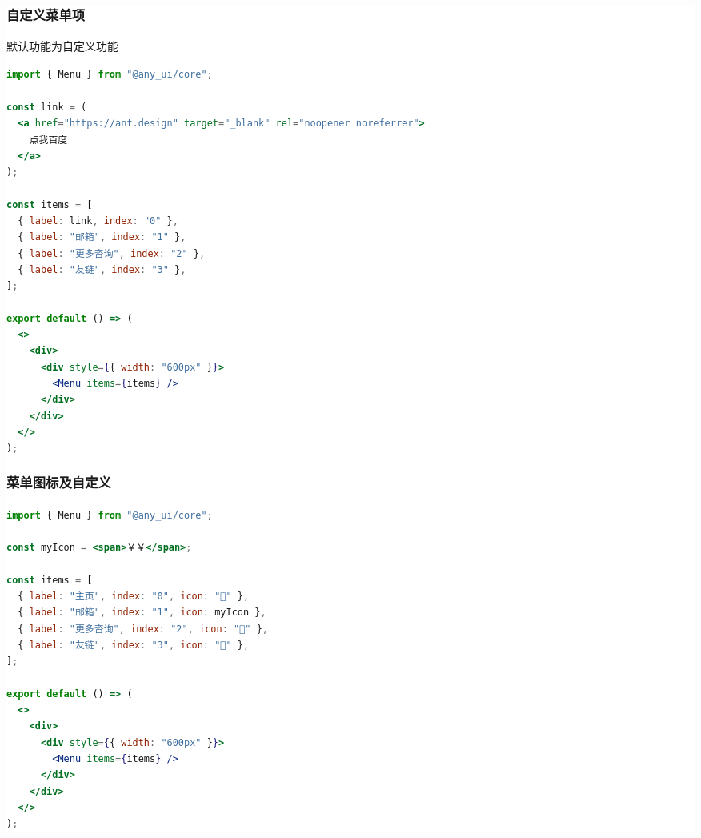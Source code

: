 
### 自定义菜单项

默认功能为自定义功能

```jsx
import { Menu } from "@any_ui/core";

const link = (
  <a href="https://ant.design" target="_blank" rel="noopener noreferrer">
    点我百度
  </a>
);

const items = [
  { label: link, index: "0" },
  { label: "邮箱", index: "1" },
  { label: "更多咨询", index: "2" },
  { label: "友链", index: "3" },
];

export default () => (
  <>
    <div>
      <div style={{ width: "600px" }}>
        <Menu items={items} />
      </div>
    </div>
  </>
);
```

### 菜单图标及自定义

```jsx
import { Menu } from "@any_ui/core";

const myIcon = <span>￥￥</span>;

const items = [
  { label: "主页", index: "0", icon: "📗" },
  { label: "邮箱", index: "1", icon: myIcon },
  { label: "更多咨询", index: "2", icon: "📝" },
  { label: "友链", index: "3", icon: "📗" },
];

export default () => (
  <>
    <div>
      <div style={{ width: "600px" }}>
        <Menu items={items} />
      </div>
    </div>
  </>
);
```
